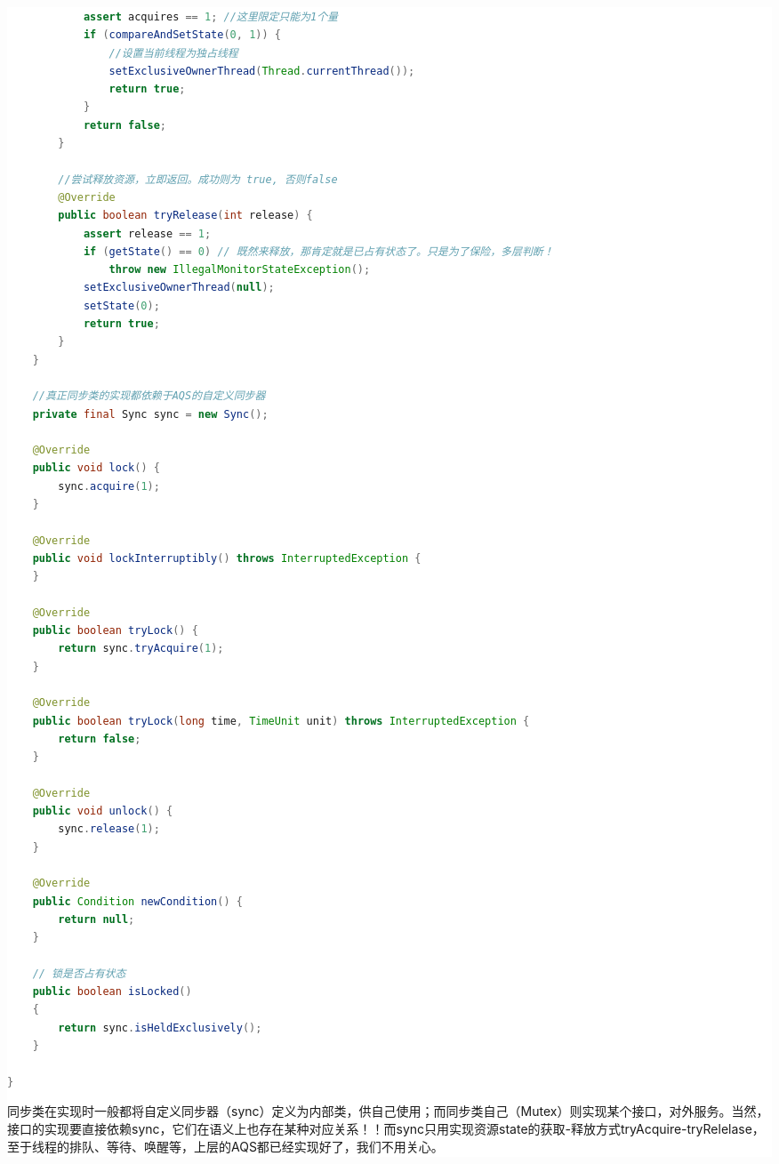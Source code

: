 ```java
			assert acquires == 1; //这里限定只能为1个量
			if (compareAndSetState(0, 1)) {
				//设置当前线程为独占线程
				setExclusiveOwnerThread(Thread.currentThread());
				return true;
			}
			return false;
		}
		
		//尝试释放资源，立即返回。成功则为 true, 否则false
		@Override
		public boolean tryRelease(int release) {
			assert release == 1;
			if (getState() == 0) // 既然来释放，那肯定就是已占有状态了。只是为了保险，多层判断！
				throw new IllegalMonitorStateException();
			setExclusiveOwnerThread(null);
			setState(0);
			return true;
		}
	}
	
	//真正同步类的实现都依赖于AQS的自定义同步器
	private final Sync sync = new Sync();

	@Override
	public void lock() {
		sync.acquire(1);
	}

	@Override
	public void lockInterruptibly() throws InterruptedException {
	}

	@Override
	public boolean tryLock() {
		return sync.tryAcquire(1);
	}

	@Override
	public boolean tryLock(long time, TimeUnit unit) throws InterruptedException {
		return false;
	}

	@Override
	public void unlock() {
		sync.release(1);
	}

	@Override
	public Condition newCondition() {
		return null;
	}
	
	// 锁是否占有状态
    public boolean isLocked()
    {
        return sync.isHeldExclusively();
    }

}
```
同步类在实现时一般都将自定义同步器（sync）定义为内部类，供自己使用；而同步类自己（Mutex）则实现某个接口，对外服务。当然，接口的实现要直接依赖sync，它们在语义上也存在某种对应关系！！而sync只用实现资源state的获取-释放方式tryAcquire-tryRelelase，至于线程的排队、等待、唤醒等，上层的AQS都已经实现好了，我们不用关心。